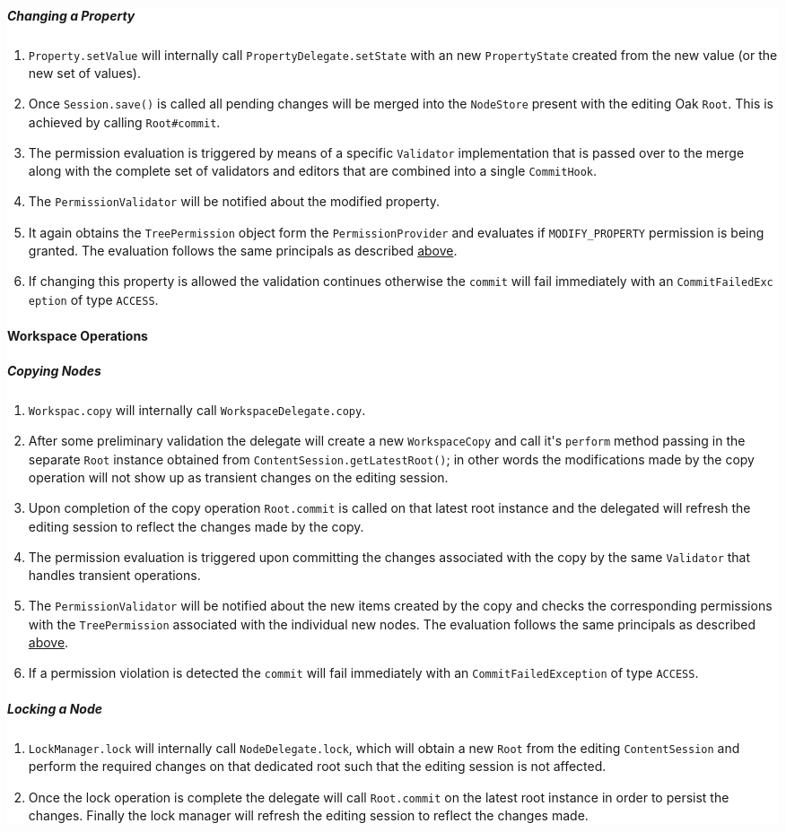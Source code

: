 ##### Changing a Property

  1. `Property.setValue` will internally call `PropertyDelegate.setState` with
     an new `PropertyState` created from the new value (or the new set of values).

  1. Once `Session.save()` is called all pending changes will be merged into the
     `NodeStore` present with the editing Oak `Root`. This is achieved by calling
     `Root#commit`.

  1. The permission evaluation is triggered by means of a specific `Validator`
     implementation that is passed over to the merge along with the complete set
     of validators and editors that are combined into a single `CommitHook`.

  1. The `PermissionValidator` will be notified about the modified property.

  1. It again obtains the `TreePermission` object form the `PermissionProvider` and
     evaluates if `MODIFY_PROPERTY` permission is being granted.
     The evaluation follows the same principals as described [above](#permissionentries).

  1. If changing this property is allowed the validation continues otherwise the `commit`
     will fail immediately with an `CommitFailedException` of type `ACCESS`.

#### Workspace Operations

##### Copying Nodes

  1. `Workspac.copy` will internally call `WorkspaceDelegate.copy`.

  1. After some preliminary validation the delegate will create a new `WorkspaceCopy`
     and call it's `perform` method passing in the separate `Root` instance obtained
     from `ContentSession.getLatestRoot()`; in other words the modifications made
     by the copy operation will not show up as transient changes on the editing
     session.

  1. Upon completion of the copy operation `Root.commit` is called on that latest
     root instance and the delegated will refresh the editing session to reflect
     the changes made by the copy.

  1. The permission evaluation is triggered upon committing the changes associated
     with the copy by the same `Validator` that handles transient operations.

  1. The `PermissionValidator` will be notified about the new items created by the
     copy and checks the corresponding permissions with the `TreePermission` associated
     with the individual new nodes. The evaluation follows the same principals
     as described [above](#permissionentries).

  1. If a permission violation is detected the `commit` will fail immediately with
     an `CommitFailedException` of type `ACCESS`.

##### Locking a Node

  1. `LockManager.lock` will internally call `NodeDelegate.lock`, which will
     obtain a new `Root` from the editing `ContentSession` and perform the
     required changes on that dedicated root such that the editing session is
     not affected.

  1. Once the lock operation is complete the delegate will call `Root.commit`
     on the latest root instance in order to persist the changes. Finally the
     lock manager will refresh the editing session to reflect the changes made.
